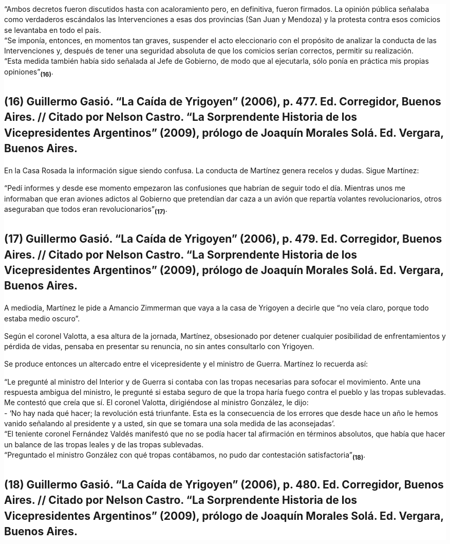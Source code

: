 “Ambos decretos fueron discutidos hasta con acaloramiento pero, en definitiva, fueron firmados. La opinión pública señalaba como verdaderos escándalos las Intervenciones a esas dos provincias (San Juan y Mendoza) y la protesta contra esos comicios se levantaba en todo el país.  
“Se imponía, entonces, en momentos tan graves, suspender el acto eleccionario con el propósito de analizar la conducta de las Intervenciones y, después de tener una seguridad absoluta de que los comicios serían correctos, permitir su realización.  
“Esta medida también había sido señalada al Jefe de Gobierno, de modo que al ejecutarla, sólo ponía en práctica mis propias opiniones”<sub><strong>(16)</strong></sub>.

## **(16)** Guillermo Gasió. “La Caída de Yrigoyen” (2006), p. 477. Ed. Corregidor, Buenos Aires. // Citado por Nelson Castro. “La Sorprendente Historia de los Vicepresidentes Argentinos” (2009), prólogo de Joaquín Morales Solá. Ed. Vergara, Buenos Aires.

En la Casa Rosada la información sigue siendo confusa. La conducta de Martínez genera recelos y dudas. Sigue Martínez:

“Pedí informes y desde ese momento empezaron las confusiones que habrían de seguir todo el día. Mientras unos me informaban que eran aviones adictos al Gobierno que pretendían dar caza a un avión que repartía volantes revolucionarios, otros aseguraban que todos eran revolucionarios”<sub><strong>(17)</strong></sub>.

## **(17)** Guillermo Gasió. “La Caída de Yrigoyen” (2006), p. 479. Ed. Corregidor, Buenos Aires. // Citado por Nelson Castro. “La Sorprendente Historia de los Vicepresidentes Argentinos” (2009), prólogo de Joaquín Morales Solá. Ed. Vergara, Buenos Aires.

A mediodía, Martínez le pide a Amancio Zimmerman que vaya a la casa de Yrigoyen a decirle que “no veía claro, porque todo estaba medio oscuro”.

Según el coronel Valotta, a esa altura de la jornada, Martínez, obsesionado por detener cualquier posibilidad de enfrentamientos y pérdida de vidas, pensaba en presentar su renuncia, no sin antes consultarlo con Yrigoyen.

Se produce entonces un altercado entre el vicepresidente y el ministro de Guerra. Martínez lo recuerda así:

“Le pregunté al ministro del Interior y de Guerra si contaba con las tropas necesarias para sofocar el movimiento. Ante una respuesta ambigua del ministro, le pregunté si estaba seguro de que la tropa haría fuego contra el pueblo y las tropas sublevadas. Me contestó que creía que sí. El coronel Valotta, dirigiéndose al ministro González, le dijo:  
\- ‘No hay nada qué hacer; la revolución está triunfante. Esta es la consecuencia de los errores que desde hace un año le hemos vanido señalando al presidente y a usted, sin que se tomara una sola medida de las aconsejadas’.  
“El teniente coronel Fernández Valdés manifestó que no se podía hacer tal afirmación en términos absolutos, que había que hacer un balance de las tropas leales y de las tropas sublevadas.  
“Preguntado el ministro González con qué tropas contábamos, no pudo dar contestación satisfactoria”<sub><strong>(18)</strong></sub>.

## **(18)** Guillermo Gasió. “La Caída de Yrigoyen” (2006), p. 480. Ed. Corregidor, Buenos Aires. // Citado por Nelson Castro. “La Sorprendente Historia de los Vicepresidentes Argentinos” (2009), prólogo de Joaquín Morales Solá. Ed. Vergara, Buenos Aires.
